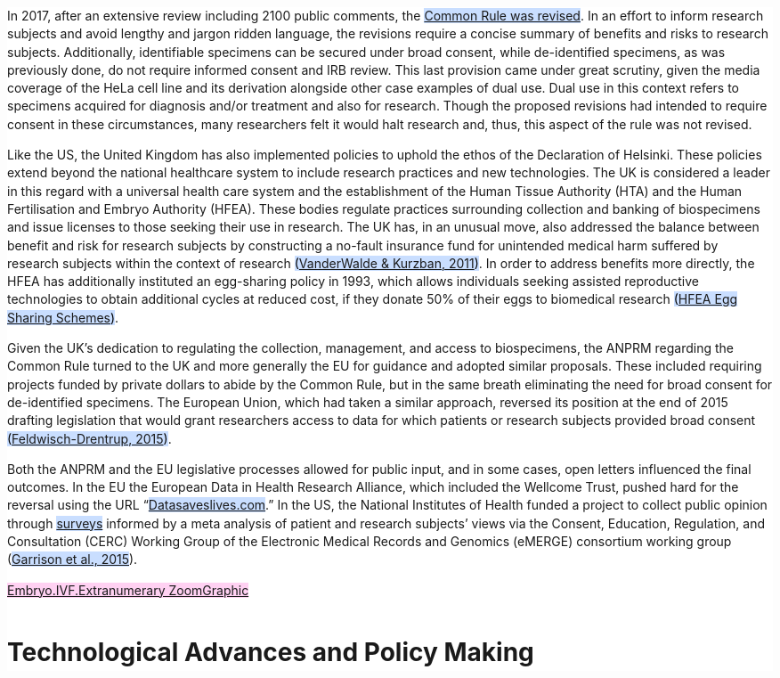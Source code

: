 In 2017, after an extensive review including 2100 public comments, the <mark style="background: #ADCCFFA6;">[Common Rule was revised](https://www.hhs.gov/ohrp/regulations-and-policy/regulations/finalized-revisions-common-rule/index.html)</mark>. In an effort to inform research subjects and avoid lengthy and jargon ridden language, the revisions require a concise summary of benefits and risks to research subjects. Additionally, identifiable specimens can be secured under broad consent, while de-identified specimens, as was previously done, do not require informed consent and IRB review. This last provision came under great scrutiny, given the media coverage of the HeLa cell line and its derivation alongside other case examples of dual use. Dual use in this context refers to specimens acquired for diagnosis and/or treatment and also for research. Though the proposed revisions had intended to require consent in these circumstances, many researchers felt it would halt research and, thus, this aspect of the rule was not revised.

Like the US, the United Kingdom has also implemented policies to uphold the ethos of the Declaration of Helsinki. These policies extend beyond the national healthcare system to include research practices and new technologies. The UK is considered a leader in this regard with a universal health care system and the establishment of the Human Tissue Authority (HTA) and the Human Fertilisation and Embryo Authority (HFEA). These bodies regulate practices surrounding collection and banking of biospecimens and issue licenses to those seeking their use in research. The UK has, in an unusual move, also addressed the balance between benefit and risk for research subjects by constructing a no-fault insurance fund for unintended medical harm suffered by research subjects within the context of research <mark style="background: #ADCCFFA6;">([VanderWalde & Kurzban, 2011](http://www.ncbi.nlm.nih.gov/pubmed/21871049))</mark>. In order to address benefits more directly, the HFEA has additionally instituted an egg-sharing policy in 1993, which allows individuals seeking assisted reproductive technologies to obtain additional cycles at reduced cost, if they donate 50% of their eggs to biomedical research <mark style="background: #ADCCFFA6;">([HFEA Egg Sharing Schemes](http://webarchive.nationalarchives.gov.uk/20111114231523tf_/http://www.hfea.gov.uk/1411.html))</mark>.

Given the UK’s dedication to regulating the collection, management, and access to biospecimens, the ANPRM regarding the Common Rule turned to the UK and more generally the EU for guidance and adopted similar proposals. These included requiring projects funded by private dollars to abide by the Common Rule, but in the same breath eliminating the need for broad consent for de-identified specimens. The European Union, which had taken a similar approach, reversed its position at the end of 2015 drafting legislation that would grant researchers access to data for which patients or research subjects provided broad consent <mark style="background: #ADCCFFA6;">([Feldwisch-Drentrup, 2015](http://news.sciencemag.org/2015/12/eu-frees-data-science))</mark>.

Both the ANPRM and the EU legislative processes allowed for public input, and in some cases, open letters influenced the final outcomes. In the EU the European Data in Health Research Alliance, which included the Wellcome Trust, pushed hard for the reversal using the URL “<mark style="background: #ADCCFFA6;">[Datasaveslives.com](https://www.datasaveslives.info/)</mark>.” In the US, the National Institutes of Health funded a project to collect public opinion through <mark style="background: #ADCCFFA6;">[surveys](http://slideplayer.com/slide/7497538/)</mark> informed by a meta analysis of patient and research subjects’ views via the Consent, Education, Regulation, and Consultation (CERC) Working Group of the Electronic Medical Records and Genomics (eMERGE) consortium working group (<mark style="background: #ADCCFFA6;">[Garrison et al., 2015](http://www.nature.com/gim/journal/vaop/ncurrent/full/gim2015138a.html)</mark>).

<mark style="background: #FFB8EBA6;">[Embryo.IVF.Extranumerary ZoomGraphic](http://stemcellcurriculum.org/infographics.html)</mark>

# Technological Advances and Policy Making
